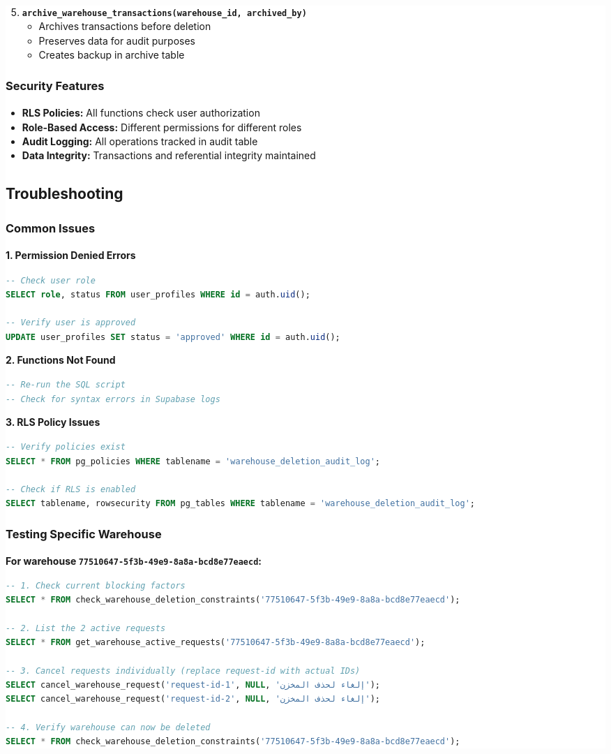 5. **`archive_warehouse_transactions(warehouse_id, archived_by)`**
   - Archives transactions before deletion
   - Preserves data for audit purposes
   - Creates backup in archive table

### Security Features

- **RLS Policies:** All functions check user authorization
- **Role-Based Access:** Different permissions for different roles
- **Audit Logging:** All operations tracked in audit table
- **Data Integrity:** Transactions and referential integrity maintained

## Troubleshooting

### Common Issues

**1. Permission Denied Errors**
```sql
-- Check user role
SELECT role, status FROM user_profiles WHERE id = auth.uid();

-- Verify user is approved
UPDATE user_profiles SET status = 'approved' WHERE id = auth.uid();
```

**2. Functions Not Found**
```sql
-- Re-run the SQL script
-- Check for syntax errors in Supabase logs
```

**3. RLS Policy Issues**
```sql
-- Verify policies exist
SELECT * FROM pg_policies WHERE tablename = 'warehouse_deletion_audit_log';

-- Check if RLS is enabled
SELECT tablename, rowsecurity FROM pg_tables WHERE tablename = 'warehouse_deletion_audit_log';
```

### Testing Specific Warehouse

**For warehouse `77510647-5f3b-49e9-8a8a-bcd8e77eaecd`:**

```sql
-- 1. Check current blocking factors
SELECT * FROM check_warehouse_deletion_constraints('77510647-5f3b-49e9-8a8a-bcd8e77eaecd');

-- 2. List the 2 active requests
SELECT * FROM get_warehouse_active_requests('77510647-5f3b-49e9-8a8a-bcd8e77eaecd');

-- 3. Cancel requests individually (replace request-id with actual IDs)
SELECT cancel_warehouse_request('request-id-1', NULL, 'إلغاء لحذف المخزن');
SELECT cancel_warehouse_request('request-id-2', NULL, 'إلغاء لحذف المخزن');

-- 4. Verify warehouse can now be deleted
SELECT * FROM check_warehouse_deletion_constraints('77510647-5f3b-49e9-8a8a-bcd8e77eaecd');
```
